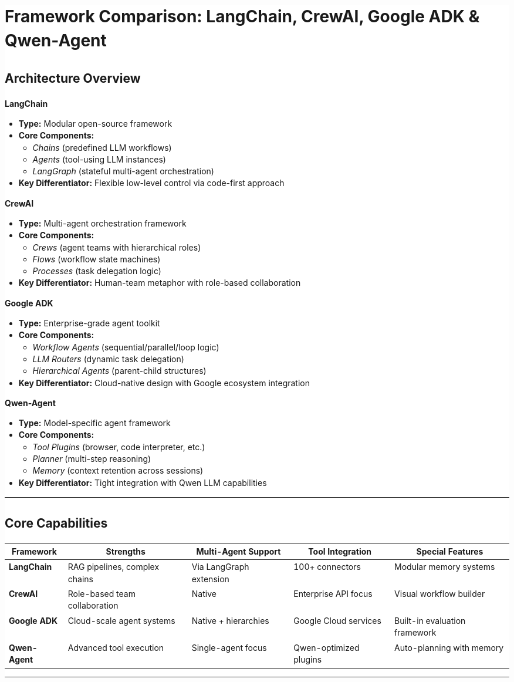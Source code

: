 # Framework Comparison: LangChain, CrewAI, Google ADK & Qwen-Agent  

## Architecture Overview  
**LangChain**  
- **Type:** Modular open-source framework  
- **Core Components:**  
  - *Chains* (predefined LLM workflows)  
  - *Agents* (tool-using LLM instances)  
  - *LangGraph* (stateful multi-agent orchestration)  
- **Key Differentiator:** Flexible low-level control via code-first approach  

**CrewAI**  
- **Type:** Multi-agent orchestration framework  
- **Core Components:**  
  - *Crews* (agent teams with hierarchical roles)  
  - *Flows* (workflow state machines)  
  - *Processes* (task delegation logic)  
- **Key Differentiator:** Human-team metaphor with role-based collaboration  

**Google ADK**  
- **Type:** Enterprise-grade agent toolkit  
- **Core Components:**  
  - *Workflow Agents* (sequential/parallel/loop logic)  
  - *LLM Routers* (dynamic task delegation)  
  - *Hierarchical Agents* (parent-child structures)  
- **Key Differentiator:** Cloud-native design with Google ecosystem integration  

**Qwen-Agent**  
- **Type:** Model-specific agent framework  
- **Core Components:**  
  - *Tool Plugins* (browser, code interpreter, etc.)  
  - *Planner* (multi-step reasoning)  
  - *Memory* (context retention across sessions)  
- **Key Differentiator:** Tight integration with Qwen LLM capabilities  

---

## Core Capabilities  
| Framework     | Strengths                                  | Multi-Agent Support      | Tool Integration           | Special Features                  |  
|---------------|--------------------------------------------|--------------------------|----------------------------|-----------------------------------|  
| **LangChain** | RAG pipelines, complex chains             | Via LangGraph extension  | 100+ connectors            | Modular memory systems           |  
| **CrewAI**    | Role-based team collaboration             | Native                   | Enterprise API focus       | Visual workflow builder          |  
| **Google ADK**| Cloud-scale agent systems                 | Native + hierarchies     | Google Cloud services      | Built-in evaluation framework    |  
| **Qwen-Agent**| Advanced tool execution                   | Single-agent focus       | Qwen-optimized plugins     | Auto-planning with memory        |  

---
